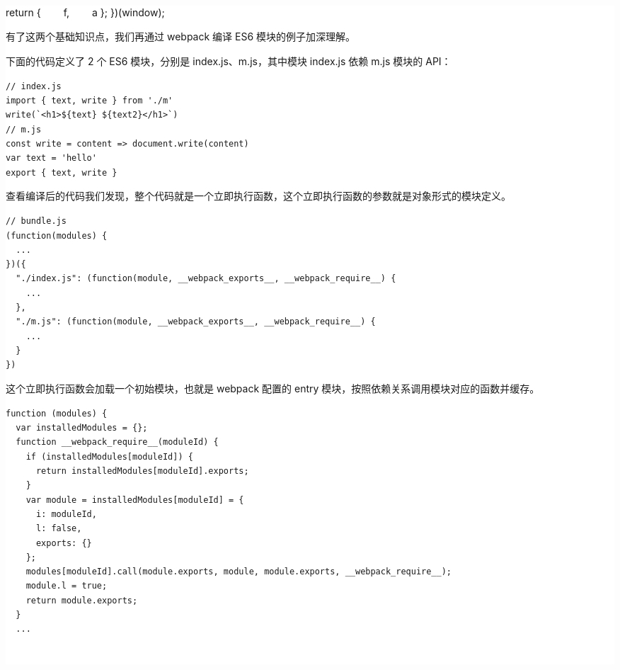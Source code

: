   return {
  　　f,
  　　a
  };
})(<span class="hljs-built_in">window</span>);
</code></pre>
<p data-nodeid="3637">有了这两个基础知识点，我们再通过 webpack 编译 ES6 模块的例子加深理解。</p>
<p data-nodeid="3638">下面的代码定义了 2 个 ES6 模块，分别是 index.js、m.js，其中模块 index.js 依赖 m.js 模块的 API：</p>
<pre class="lang-javascript" data-nodeid="3639"><code data-language="javascript"><span class="hljs-comment">// index.js</span>
<span class="hljs-keyword">import</span> { text, write } <span class="hljs-keyword">from</span> <span class="hljs-string">'./m'</span>
write(<span class="hljs-string">`&lt;h1&gt;<span class="hljs-subst">${text}</span> <span class="hljs-subst">${text2}</span>&lt;/h1&gt;`</span>)
<span class="hljs-comment">// m.js</span>
<span class="hljs-keyword">const</span> write = <span class="hljs-function"><span class="hljs-params">content</span> =&gt;</span> <span class="hljs-built_in">document</span>.write(content)
<span class="hljs-keyword">var</span> text = <span class="hljs-string">'hello'</span>
<span class="hljs-keyword">export</span> { text, write&nbsp;}
</code></pre>
<p data-nodeid="3640">查看编译后的代码我们发现，整个代码就是一个立即执行函数，这个立即执行函数的参数就是对象形式的模块定义。</p>
<pre class="lang-javascript" data-nodeid="3641"><code data-language="javascript"><span class="hljs-comment">// bundle.js</span>
(<span class="hljs-function"><span class="hljs-keyword">function</span>(<span class="hljs-params">modules</span>) </span>{
  ...
})({
  <span class="hljs-string">"./index.js"</span>: (<span class="hljs-function"><span class="hljs-keyword">function</span>(<span class="hljs-params">module, __webpack_exports__, __webpack_require__</span>) </span>{
    ...
  },
  <span class="hljs-string">"./m.js"</span>: (<span class="hljs-function"><span class="hljs-keyword">function</span>(<span class="hljs-params">module, __webpack_exports__, __webpack_require__</span>) </span>{
    ...
  }
})
</code></pre>
<p data-nodeid="3642">这个立即执行函数会加载一个初始模块，也就是 webpack 配置的 entry 模块，按照依赖关系调用模块对应的函数并缓存。</p>
<pre class="lang-javascript" data-nodeid="3643"><code data-language="javascript"><span class="hljs-function"><span class="hljs-keyword">function</span> (<span class="hljs-params">modules</span>) </span>{&nbsp;
&nbsp; <span class="hljs-keyword">var</span> installedModules = {};
&nbsp; <span class="hljs-function"><span class="hljs-keyword">function</span> <span class="hljs-title">__webpack_require__</span>(<span class="hljs-params">moduleId</span>) </span>{
&nbsp; &nbsp; <span class="hljs-keyword">if</span> (installedModules[moduleId]) {
&nbsp; &nbsp; &nbsp; <span class="hljs-keyword">return</span> installedModules[moduleId].exports;
&nbsp; &nbsp; }
&nbsp; &nbsp; <span class="hljs-keyword">var</span> <span class="hljs-built_in">module</span> = installedModules[moduleId] = {
&nbsp; &nbsp; &nbsp; <span class="hljs-attr">i</span>: moduleId,
&nbsp; &nbsp; &nbsp; <span class="hljs-attr">l</span>: <span class="hljs-literal">false</span>,
&nbsp; &nbsp; &nbsp; <span class="hljs-attr">exports</span>: {}
&nbsp; &nbsp; };
&nbsp; &nbsp; modules[moduleId].call(<span class="hljs-built_in">module</span>.exports, <span class="hljs-built_in">module</span>, <span class="hljs-built_in">module</span>.exports, __webpack_require__);
&nbsp; &nbsp; <span class="hljs-built_in">module</span>.l = <span class="hljs-literal">true</span>;
&nbsp; &nbsp; <span class="hljs-keyword">return</span> <span class="hljs-built_in">module</span>.exports;
&nbsp; }
&nbsp; ...